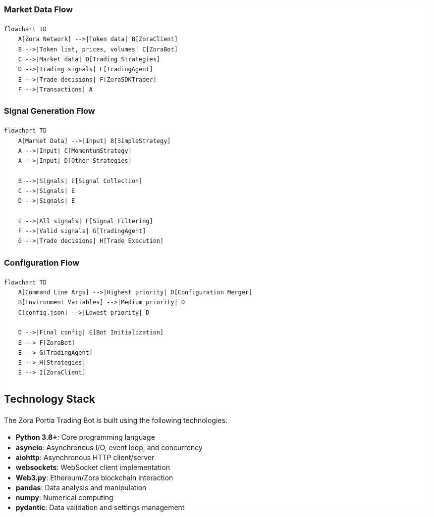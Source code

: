 ### Market Data Flow

```mermaid
flowchart TD
    A[Zora Network] -->|Token data| B[ZoraClient]
    B -->|Token list, prices, volumes| C[ZoraBot]
    C -->|Market data| D[Trading Strategies]
    D -->|Trading signals| E[TradingAgent]
    E -->|Trade decisions| F[ZoraSDKTrader]
    F -->|Transactions| A
```

### Signal Generation Flow

```mermaid
flowchart TD
    A[Market Data] -->|Input| B[SimpleStrategy]
    A -->|Input| C[MomentumStrategy]
    A -->|Input| D[Other Strategies]
    
    B -->|Signals| E[Signal Collection]
    C -->|Signals| E
    D -->|Signals| E
    
    E -->|All signals| F[Signal Filtering]
    F -->|Valid signals| G[TradingAgent]
    G -->|Trade decisions| H[Trade Execution]
```

### Configuration Flow

```mermaid
flowchart TD
    A[Command Line Args] -->|Highest priority| D[Configuration Merger]
    B[Environment Variables] -->|Medium priority| D
    C[config.json] -->|Lowest priority| D
    
    D -->|Final config| E[Bot Initialization]
    E --> F[ZoraBot]
    E --> G[TradingAgent]
    E --> H[Strategies]
    E --> I[ZoraClient]
```

## Technology Stack

The Zora Portia Trading Bot is built using the following technologies:

- **Python 3.8+**: Core programming language
- **asyncio**: Asynchronous I/O, event loop, and concurrency
- **aiohttp**: Asynchronous HTTP client/server
- **websockets**: WebSocket client implementation
- **Web3.py**: Ethereum/Zora blockchain interaction
- **pandas**: Data analysis and manipulation
- **numpy**: Numerical computing
- **pydantic**: Data validation and settings management
